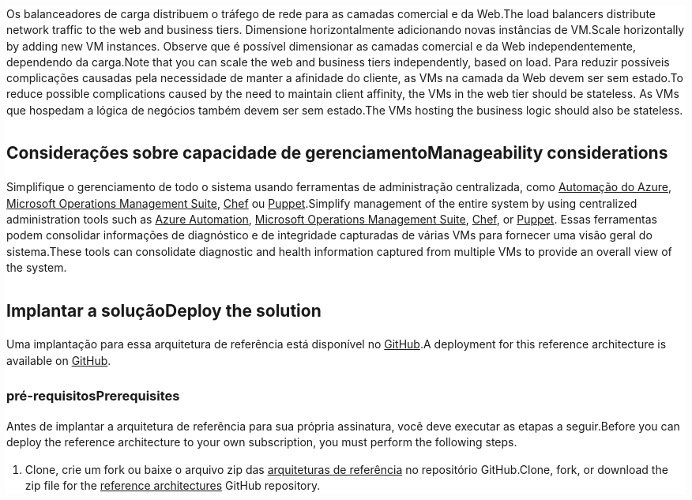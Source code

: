 <span data-ttu-id="0c737-212">Os balanceadores de carga distribuem o tráfego de rede para as camadas comercial e da Web.</span><span class="sxs-lookup"><span data-stu-id="0c737-212">The load balancers distribute network traffic to the web and business tiers.</span></span> <span data-ttu-id="0c737-213">Dimensione horizontalmente adicionando novas instâncias de VM.</span><span class="sxs-lookup"><span data-stu-id="0c737-213">Scale horizontally by adding new VM instances.</span></span> <span data-ttu-id="0c737-214">Observe que é possível dimensionar as camadas comercial e da Web independentemente, dependendo da carga.</span><span class="sxs-lookup"><span data-stu-id="0c737-214">Note that you can scale the web and business tiers independently, based on load.</span></span> <span data-ttu-id="0c737-215">Para reduzir possíveis complicações causadas pela necessidade de manter a afinidade do cliente, as VMs na camada da Web devem ser sem estado.</span><span class="sxs-lookup"><span data-stu-id="0c737-215">To reduce possible complications caused by the need to maintain client affinity, the VMs in the web tier should be stateless.</span></span> <span data-ttu-id="0c737-216">As VMs que hospedam a lógica de negócios também devem ser sem estado.</span><span class="sxs-lookup"><span data-stu-id="0c737-216">The VMs hosting the business logic should also be stateless.</span></span>

## <a name="manageability-considerations"></a><span data-ttu-id="0c737-217">Considerações sobre capacidade de gerenciamento</span><span class="sxs-lookup"><span data-stu-id="0c737-217">Manageability considerations</span></span>

<span data-ttu-id="0c737-218">Simplifique o gerenciamento de todo o sistema usando ferramentas de administração centralizada, como [Automação do Azure][azure-administration], [Microsoft Operations Management Suite][operations-management-suite], [Chef][chef] ou [Puppet][puppet].</span><span class="sxs-lookup"><span data-stu-id="0c737-218">Simplify management of the entire system by using centralized administration tools such as [Azure Automation][azure-administration], [Microsoft Operations Management Suite][operations-management-suite], [Chef][chef], or [Puppet][puppet].</span></span> <span data-ttu-id="0c737-219">Essas ferramentas podem consolidar informações de diagnóstico e de integridade capturadas de várias VMs para fornecer uma visão geral do sistema.</span><span class="sxs-lookup"><span data-stu-id="0c737-219">These tools can consolidate diagnostic and health information captured from multiple VMs to provide an overall view of the system.</span></span>

## <a name="deploy-the-solution"></a><span data-ttu-id="0c737-220">Implantar a solução</span><span class="sxs-lookup"><span data-stu-id="0c737-220">Deploy the solution</span></span>

<span data-ttu-id="0c737-221">Uma implantação para essa arquitetura de referência está disponível no [GitHub][github-folder].</span><span class="sxs-lookup"><span data-stu-id="0c737-221">A deployment for this reference architecture is available on [GitHub][github-folder].</span></span> 

### <a name="prerequisites"></a><span data-ttu-id="0c737-222">pré-requisitos</span><span class="sxs-lookup"><span data-stu-id="0c737-222">Prerequisites</span></span>

<span data-ttu-id="0c737-223">Antes de implantar a arquitetura de referência para sua própria assinatura, você deve executar as etapas a seguir.</span><span class="sxs-lookup"><span data-stu-id="0c737-223">Before you can deploy the reference architecture to your own subscription, you must perform the following steps.</span></span>

1. <span data-ttu-id="0c737-224">Clone, crie um fork ou baixe o arquivo zip das [arquiteturas de referência][ref-arch-repo] no repositório GitHub.</span><span class="sxs-lookup"><span data-stu-id="0c737-224">Clone, fork, or download the zip file for the [reference architectures][ref-arch-repo] GitHub repository.</span></span>


[multi-dc]: multi-region-application.md
[dmz]: ../dmz/secure-vnet-dmz.md
[multi-vm]: ./multi-vm.md
[naming conventions]: /azure/guidance/guidance-naming-conventions
[azbb]: https://github.com/mspnp/template-building-blocks/wiki/Install-Azure-Building-Blocks
[azure-administration]: /azure/automation/automation-intro
[azure-availability-sets]: /azure/virtual-machines/virtual-machines-linux-manage-availability
[azure-cli-2]: https://docs.microsoft.com/cli/azure/install-azure-cli?view=azure-cli-latest
[azure-dns]: /azure/dns/dns-overview
[host bastião]: https://en.wikipedia.org/wiki/Bastion_host
[bastion host]: https://en.wikipedia.org/wiki/Bastion_host
[cassandra-in-azure]: https://docs.datastax.com/en/datastax_enterprise/4.5/datastax_enterprise/install/installAzure.html
[cidr]: https://en.wikipedia.org/wiki/Classless_Inter-Domain_Routing
[chef]: https://www.chef.io/solutions/azure/
[datastax]: http://www.datastax.com/products/datastax-enterprise
[git]: https://github.com/mspnp/template-building-blocks
[github-folder]: https://github.com/mspnp/reference-architectures/tree/master/virtual-machines/n-tier-linux
[lb-external-create]: /azure/load-balancer/load-balancer-get-started-internet-portal
[lb-internal-create]: /azure/load-balancer/load-balancer-get-started-ilb-arm-portal
[load-balancer-external]: /azure/load-balancer/load-balancer-internet-overview
[load-balancer-internal]: /azure/load-balancer/load-balancer-internal-overview
[nsg]: /azure/virtual-network/virtual-networks-nsg
[nsg-rules]: /azure/azure-resource-manager/best-practices-resource-manager-security#network-security-groups
[operations-management-suite]: https://www.microsoft.com/server-cloud/operations-management-suite/overview.aspx
[plan-network]: /azure/virtual-network/virtual-network-vnet-plan-design-arm
[private-ip-space]: https://en.wikipedia.org/wiki/Private_network#Private_IPv4_address_spaces
[endereço IP público]: /azure/virtual-network/virtual-network-ip-addresses-overview-arm
[public IP address]: /azure/virtual-network/virtual-network-ip-addresses-overview-arm
[puppet]: https://puppetlabs.com/blog/managing-azure-virtual-machines-puppet
[ref-arch-repo]: https://github.com/mspnp/reference-architectures
[vm-sla]: https://azure.microsoft.com/support/legal/sla/virtual-machines
[vnet faq]: /azure/virtual-network/virtual-networks-faq
[visio-download]: https://archcenter.blob.core.windows.net/cdn/vm-reference-architectures.vsdx
[Nagios]: https://www.nagios.org/
[Zabbix]: http://www.zabbix.com/
[Icinga]: http://www.icinga.org/
[0]: ./images/n-tier-diagram.png "Arquitetura de N camadas usando o Microsoft Azure"